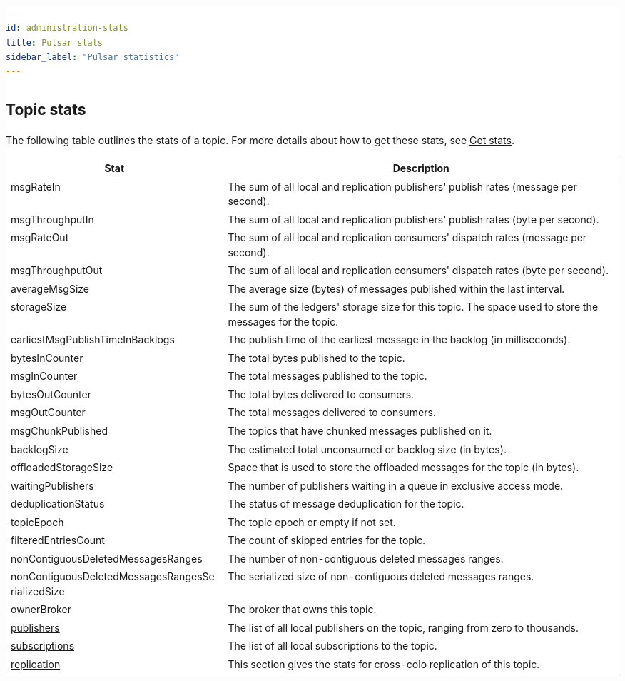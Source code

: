 ```yaml
---
id: administration-stats
title: Pulsar stats
sidebar_label: "Pulsar statistics"
---
```


## Topic stats

The following table outlines the stats of a topic. For more details about how to get these stats, see [Get stats](admin-api-topics.md#get-stats).

| Stat                                             | Description                                                                                              |
|--------------------------------------------------|----------------------------------------------------------------------------------------------------------|
| msgRateIn                                        | The sum of all local and replication publishers' publish rates (message per second).                     |
| msgThroughputIn                                  | The sum of all local and replication publishers' publish rates (byte per second).                        |
| msgRateOut                                       | The sum of all local and replication consumers' dispatch rates (message per second).                     |
| msgThroughputOut                                 | The sum of all local and replication consumers' dispatch rates (byte per second).                        |
| averageMsgSize                                   | The average size (bytes) of messages published within the last interval.                                 |
| storageSize                                      | The sum of the ledgers' storage size for this topic. The space used to store the messages for the topic. |
| earliestMsgPublishTimeInBacklogs                 | The publish time of the earliest message in the backlog (in milliseconds).                               |
| bytesInCounter                                   | The total bytes published to the topic.                                                                  |
| msgInCounter                                     | The total messages published to the topic.                                                               |
| bytesOutCounter                                  | The total bytes delivered to consumers.                                                                  |
| msgOutCounter                                    | The total messages delivered to consumers.                                                               |
| msgChunkPublished                                | The topics that have chunked messages published on it.                                                   |
| backlogSize                                      | The estimated total unconsumed or backlog size (in bytes).                                               |
| offloadedStorageSize                             | Space that is used to store the offloaded messages for the topic (in bytes).                             |
| waitingPublishers                                | The number of publishers waiting in a queue in exclusive access mode.                                    |
| deduplicationStatus                              | The status of message deduplication for the topic.                                                       |
| topicEpoch                                       | The topic epoch or empty if not set.                                                                     |
| filteredEntriesCount                             | The count of skipped entries for the topic.                                                              |
| nonContiguousDeletedMessagesRanges               | The number of non-contiguous deleted messages ranges.                                                    |
| nonContiguousDeletedMessagesRangesSerializedSize | The serialized size of non-contiguous deleted messages ranges.                                           |
| ownerBroker                                      | The broker that owns this topic.                                                                         |
| [publishers](#producer-stats)                    | The list of all local publishers on the topic, ranging from zero to thousands.                           |
| [subscriptions](#subscription-stats)             | The list of all local subscriptions to the topic.                                                        |
| [replication](#replication-stats)                | This section gives the stats for cross-colo replication of this topic.                                   |
